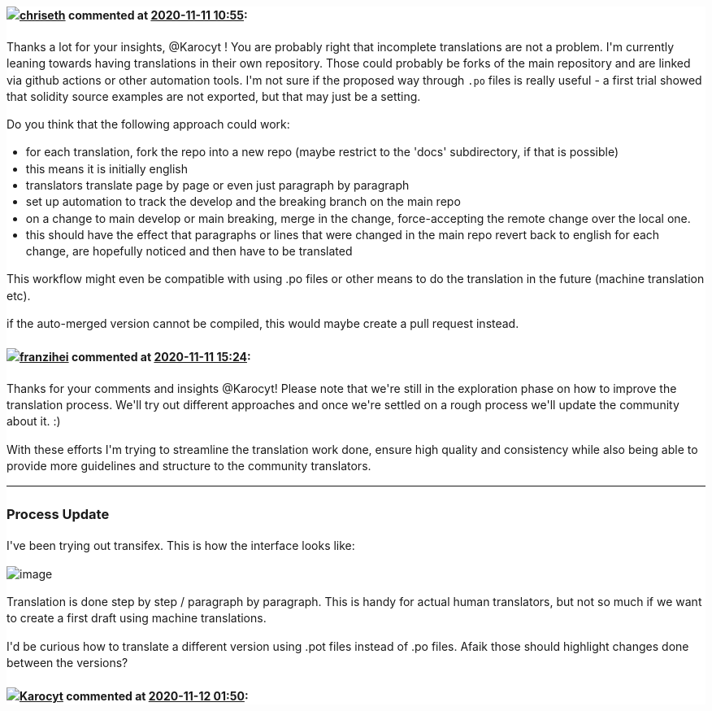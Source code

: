 #### <img src="https://avatars.githubusercontent.com/u/9073706?v=4" width="50">[chriseth](https://github.com/chriseth) commented at [2020-11-11 10:55](https://github.com/ethereum/solidity/issues/10119#issuecomment-725354669):

Thanks a lot for your insights, @Karocyt ! You are probably right that incomplete translations are not a problem. I'm currently leaning towards having translations in their own repository. Those could probably be forks of the main repository and are linked via github actions or other automation tools. I'm not sure if the proposed way through `.po` files is really useful - a first trial showed that solidity source examples are not exported, but that may just be a setting.

Do you think that the following approach could work:
 - for each translation, fork the repo into a new repo (maybe restrict to the 'docs' subdirectory, if that is possible)
 - this means it is initially english
 - translators translate page by page or even just paragraph by paragraph
 - set up automation to track the develop and the breaking branch on the main repo
 - on a change to main develop or main breaking, merge in the change, force-accepting the remote change over the local one.
 - this should have the effect that paragraphs or lines that were changed in the main repo revert back to english for each change, are hopefully noticed and then have to be translated

This workflow might even be compatible with using .po files or other means to do the translation in the future (machine translation etc).

if the auto-merged version cannot be compiled, this would maybe create a pull request instead.

#### <img src="https://avatars.githubusercontent.com/u/41991517?u=d38fd5e811dbe132e39a53055c0f42da30820216&v=4" width="50">[franzihei](https://github.com/franzihei) commented at [2020-11-11 15:24](https://github.com/ethereum/solidity/issues/10119#issuecomment-725485314):

Thanks for your comments and insights @Karocyt! Please note that we're still in the exploration phase on how to improve the translation process. We'll try out different approaches and once we're settled on a rough process we'll update the community about it. :) 

With these efforts I'm trying to streamline the translation work done, ensure high quality and consistency while also being able to provide more guidelines and structure to the community translators. 

---

### Process Update

I've been trying out transifex. This is how the interface looks like: 

![image](https://user-images.githubusercontent.com/41991517/98829652-beeef800-2439-11eb-9a65-556073bebdd5.png)

Translation is done step by step / paragraph by paragraph. This is handy for actual human translators, but not so much if we want to create a first draft using machine translations. 

I'd be curious how to translate a different version using .pot files instead of .po files. Afaik those should highlight changes done between the versions?

#### <img src="https://avatars.githubusercontent.com/u/32278309?u=f66d450569ba04112b1df08d3e1d84e6617e9089&v=4" width="50">[Karocyt](https://github.com/Karocyt) commented at [2020-11-12 01:50](https://github.com/ethereum/solidity/issues/10119#issuecomment-725775582):
